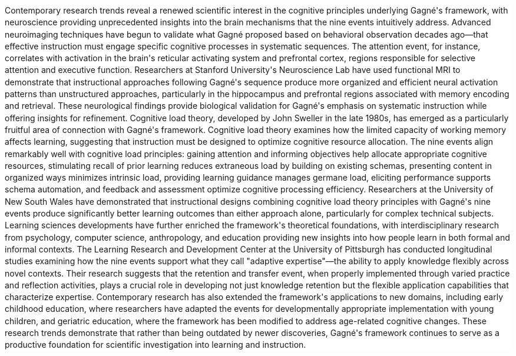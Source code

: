 Contemporary research trends reveal a renewed scientific interest in the cognitive principles underlying Gagné's framework, with neuroscience providing unprecedented insights into the brain mechanisms that the nine events intuitively address. Advanced neuroimaging techniques have begun to validate what Gagné proposed based on behavioral observation decades ago—that effective instruction must engage specific cognitive processes in systematic sequences. The attention event, for instance, correlates with activation in the brain's reticular activating system and prefrontal cortex, regions responsible for selective attention and executive function. Researchers at Stanford University's Neuroscience Lab have used functional MRI to demonstrate that instructional approaches following Gagné's sequence produce more organized and efficient neural activation patterns than unstructured approaches, particularly in the hippocampus and prefrontal regions associated with memory encoding and retrieval. These neurological findings provide biological validation for Gagné's emphasis on systematic instruction while offering insights for refinement. Cognitive load theory, developed by John Sweller in the late 1980s, has emerged as a particularly fruitful area of connection with Gagné's framework. Cognitive load theory examines how the limited capacity of working memory affects learning, suggesting that instruction must be designed to optimize cognitive resource allocation. The nine events align remarkably well with cognitive load principles: gaining attention and informing objectives help allocate appropriate cognitive resources, stimulating recall of prior learning reduces extraneous load by building on existing schemas, presenting content in organized ways minimizes intrinsic load, providing learning guidance manages germane load, eliciting performance supports schema automation, and feedback and assessment optimize cognitive processing efficiency. Researchers at the University of New South Wales have demonstrated that instructional designs combining cognitive load theory principles with Gagné's nine events produce significantly better learning outcomes than either approach alone, particularly for complex technical subjects. Learning sciences developments have further enriched the framework's theoretical foundations, with interdisciplinary research from psychology, computer science, anthropology, and education providing new insights into how people learn in both formal and informal contexts. The Learning Research and Development Center at the University of Pittsburgh has conducted longitudinal studies examining how the nine events support what they call "adaptive expertise"—the ability to apply knowledge flexibly across novel contexts. Their research suggests that the retention and transfer event, when properly implemented through varied practice and reflection activities, plays a crucial role in developing not just knowledge retention but the flexible application capabilities that characterize expertise. Contemporary research has also extended the framework's applications to new domains, including early childhood education, where researchers have adapted the events for developmentally appropriate implementation with young children, and geriatric education, where the framework has been modified to address age-related cognitive changes. These research trends demonstrate that rather than being outdated by newer discoveries, Gagné's framework continues to serve as a productive foundation for scientific investigation into learning and instruction.

